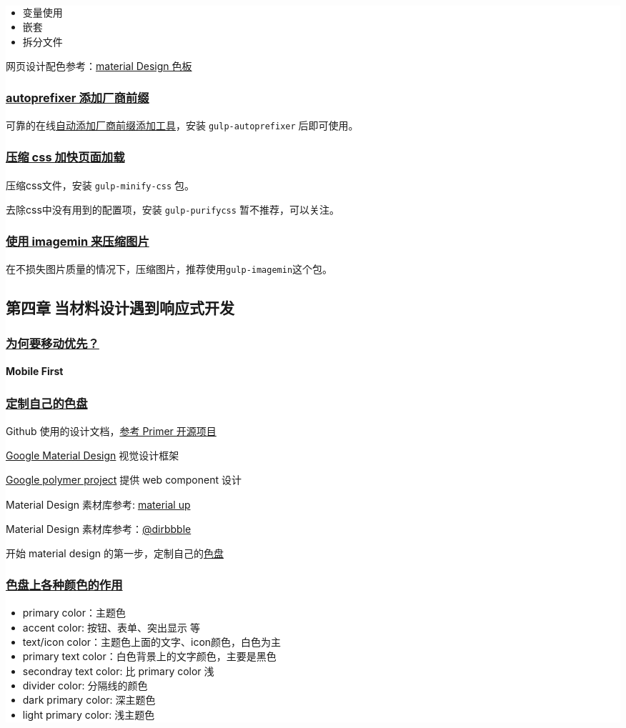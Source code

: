 - 变量使用
- 嵌套
- 拆分文件


网页设计配色参考：[material Design 色板](https://www.materialpalette.com)

### [autoprefixer 添加厂商前缀](http://haoqicat.com/gulp-flex-res/9-autoprefixer)

可靠的在线[自动添加厂商前缀添加工具](http://autoprefixer.github.io)，安装 `gulp-autoprefixer` 后即可使用。

### [压缩 css 加快页面加载](http://haoqicat.com/gulp-flex-res/10-minify-css)

压缩css文件，安装 `gulp-minify-css` 包。

去除css中没有用到的配置项，安装 `gulp-purifycss` 暂不推荐，可以关注。

### [使用 imagemin 来压缩图片](http://haoqicat.com/gulp-flex-res/11-imagemin)

在不损失图片质量的情况下，压缩图片，推荐使用`gulp-imagemin`这个包。

## 第四章 当材料设计遇到响应式开发

### [为何要移动优先？](http://haoqicat.com/gulp-flex-res/12-mobile-first)

**Mobile First**

### [定制自己的色盘](http://haoqicat.com/gulp-flex-res/13-color-palette)

Github 使用的设计文档，[参考 Primer 开源项目](http://primercss.io/scaffolding/)

[Google Material Design](https://design.google.com/resources/) 视觉设计框架

[Google polymer project](https://www.polymer-project.org/1.0/) 提供 web component 设计

Material Design 素材库参考: [material up](https://material.uplabs.com)

Material Design 素材库参考：[@dirbbble](https://dribbble.com/search?q=material+design)

开始 material design 的第一步，定制自己的[色盘](http://haoqicat.com/gulp-flex-res/13-color-palette)

### [色盘上各种颜色的作用](http://haoqicat.com/gulp-flex-res/14-colors-how)

- primary color：主题色
- accent color: 按钮、表单、突出显示 等
- text/icon color：主题色上面的文字、icon颜色，白色为主
- primary text color：白色背景上的文字颜色，主要是黑色
- secondray text color: 比 primary color 浅
- divider color: 分隔线的颜色
- dark primary color: 深主题色
- light primary color: 浅主题色
